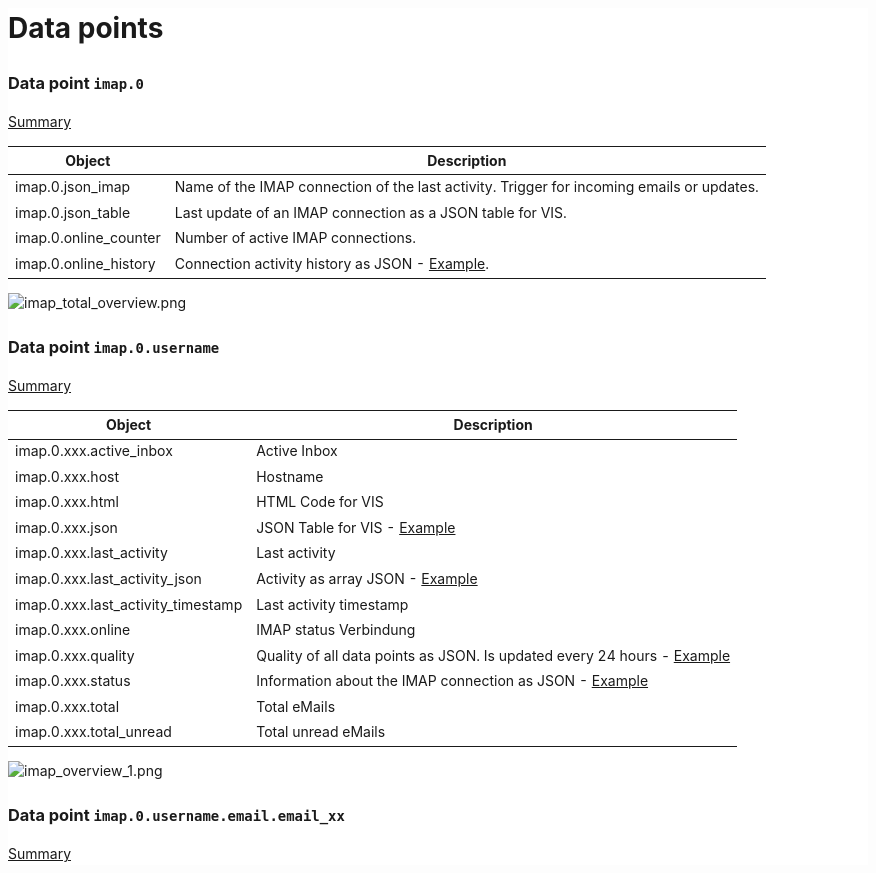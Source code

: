 # Data points

### Data point `imap.0`

[Summary](#summary)

| Object                | Description                                                                               |
| --------------------- | ----------------------------------------------------------------------------------------- |
| imap.0.json_imap      | Name of the IMAP connection of the last activity. Trigger for incoming emails or updates. |
| imap.0.json_table     | Last update of an IMAP connection as a JSON table for VIS.                                |
| imap.0.online_counter | Number of active IMAP connections.                                                        |
| imap.0.online_history | Connection activity history as JSON - [Example](#array-json-imap0online_history).         |

![imap_total_overview.png](img/imap_total_overview.png)

### Data point `imap.0.username`

[Summary](#summary)

| Object                             | Description                                                                                      |
| ---------------------------------- | ------------------------------------------------------------------------------------------------ |
| imap.0.xxx.active_inbox            | Active Inbox                                                                                     |
| imap.0.xxx.host                    | Hostname                                                                                         |
| imap.0.xxx.html                    | HTML Code for VIS                                                                                |
| imap.0.xxx.json                    | JSON Table for VIS - [Example](#array-json)                                                      |
| imap.0.xxx.last_activity           | Last activity                                                                                    |
| imap.0.xxx.last_activity_json      | Activity as array JSON - [Example](#json-imap0xxxlast_activity_json)                             |
| imap.0.xxx.last_activity_timestamp | Last activity timestamp                                                                          |
| imap.0.xxx.online                  | IMAP status Verbindung                                                                           |
| imap.0.xxx.quality                 | Quality of all data points as JSON. Is updated every 24 hours - [Example](#json-imap0xxxquality) |
| imap.0.xxx.status                  | Information about the IMAP connection as JSON - [Example](#json-imap0xxxstatus)                  |
| imap.0.xxx.total                   | Total eMails                                                                                     |
| imap.0.xxx.total_unread            | Total unread eMails                                                                              |

![imap_overview_1.png](img/imap_overview_1.png)

### Data point `imap.0.username.email.email_xx`

[Summary](#summary)
